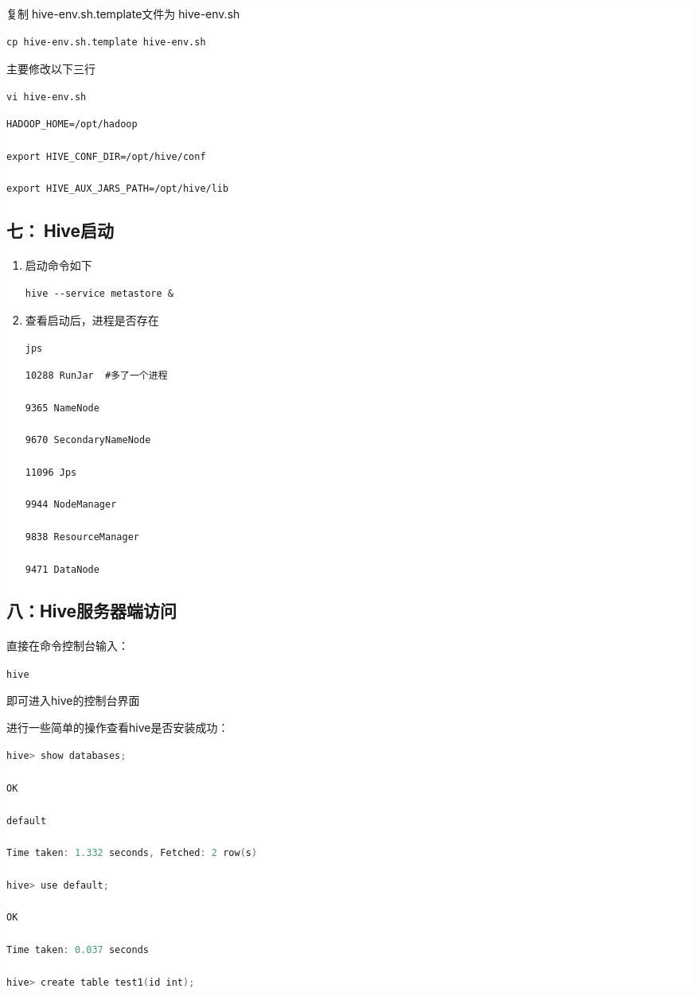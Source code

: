 复制 hive-env.sh.template文件为 hive-env.sh

`cp hive-env.sh.template hive-env.sh`

主要修改以下三行

`vi hive-env.sh`

```shell
HADOOP_HOME=/opt/hadoop

export HIVE_CONF_DIR=/opt/hive/conf

export HIVE_AUX_JARS_PATH=/opt/hive/lib

```

## 七： Hive启动

1. 启动命令如下

   `hive --service metastore &`

2. 查看启动后，进程是否存在

   `jps`

   ```shell
   10288 RunJar  #多了一个进程

   9365 NameNode

   9670 SecondaryNameNode

   11096 Jps

   9944 NodeManager

   9838 ResourceManager

   9471 DataNode

   ```

## 八：Hive服务器端访问

直接在命令控制台输入：

`hive` 

即可进入hive的控制台界面

进行一些简单的操作查看hive是否安装成功：

```powershell
hive> show databases;

OK

default

Time taken: 1.332 seconds, Fetched: 2 row(s)

hive> use default;

OK

Time taken: 0.037 seconds

hive> create table test1(id int);
```
